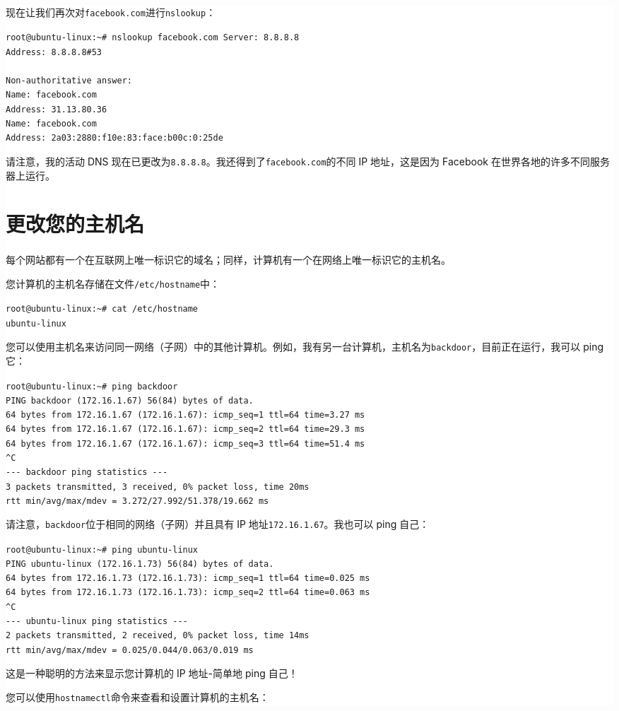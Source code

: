 现在让我们再次对`facebook.com`进行`nslookup`：

```
root@ubuntu-linux:~# nslookup facebook.com Server: 8.8.8.8
Address: 8.8.8.8#53

Non-authoritative answer:
Name: facebook.com 
Address: 31.13.80.36 
Name: facebook.com
Address: 2a03:2880:f10e:83:face:b00c:0:25de
```

请注意，我的活动 DNS 现在已更改为`8.8.8.8`。我还得到了`facebook.com`的不同 IP 地址，这是因为 Facebook 在世界各地的许多不同服务器上运行。

# 更改您的主机名

每个网站都有一个在互联网上唯一标识它的域名；同样，计算机有一个在网络上唯一标识它的主机名。

您计算机的主机名存储在文件`/etc/hostname`中：

```
root@ubuntu-linux:~# cat /etc/hostname 
ubuntu-linux
```

您可以使用主机名来访问同一网络（子网）中的其他计算机。例如，我有另一台计算机，主机名为`backdoor`，目前正在运行，我可以 ping 它：

```
root@ubuntu-linux:~# ping backdoor
PING backdoor (172.16.1.67) 56(84) bytes of data.
64 bytes from 172.16.1.67 (172.16.1.67): icmp_seq=1 ttl=64 time=3.27 ms
64 bytes from 172.16.1.67 (172.16.1.67): icmp_seq=2 ttl=64 time=29.3 ms
64 bytes from 172.16.1.67 (172.16.1.67): icmp_seq=3 ttl=64 time=51.4 ms
^C
--- backdoor ping statistics ---
3 packets transmitted, 3 received, 0% packet loss, time 20ms 
rtt min/avg/max/mdev = 3.272/27.992/51.378/19.662 ms
```

请注意，`backdoor`位于相同的网络（子网）并且具有 IP 地址`172.16.1.67`。我也可以 ping 自己：

```
root@ubuntu-linux:~# ping ubuntu-linux
PING ubuntu-linux (172.16.1.73) 56(84) bytes of data.
64 bytes from 172.16.1.73 (172.16.1.73): icmp_seq=1 ttl=64 time=0.025 ms
64 bytes from 172.16.1.73 (172.16.1.73): icmp_seq=2 ttl=64 time=0.063 ms
^C
--- ubuntu-linux ping statistics ---
2 packets transmitted, 2 received, 0% packet loss, time 14ms 
rtt min/avg/max/mdev = 0.025/0.044/0.063/0.019 ms
```

这是一种聪明的方法来显示您计算机的 IP 地址-简单地 ping 自己！

您可以使用`hostnamectl`命令来查看和设置计算机的主机名：
